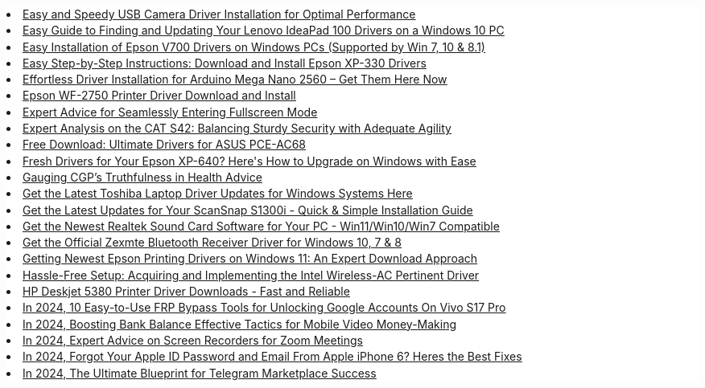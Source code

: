 <li><a href="https://driver-download.techidaily.com/easy-and-speedy-usb-camera-driver-installation-for-optimal-performance/"><u>Easy and Speedy USB Camera Driver Installation for Optimal Performance</u></a></li>
<li><a href="https://driver-download.techidaily.com/easy-guide-to-finding-and-updating-your-lenovo-ideapad-100-drivers-on-a-windows-10-pc/"><u>Easy Guide to Finding and Updating Your Lenovo IdeaPad 100 Drivers on a Windows 10 PC</u></a></li>
<li><a href="https://driver-download.techidaily.com/easy-installation-of-epson-v700-drivers-on-windows-pcs-supported-by-win-7-10-and-81/"><u>Easy Installation of Epson V700 Drivers on Windows PCs (Supported by Win 7, 10 & 8.1)</u></a></li>
<li><a href="https://driver-download.techidaily.com/easy-step-by-step-instructions-download-and-install-epson-xp-330-drivers/"><u>Easy Step-by-Step Instructions: Download and Install Epson XP-330 Drivers</u></a></li>
<li><a href="https://driver-download.techidaily.com/effortless-driver-installation-for-arduino-mega-nano-2560-get-them-here-now/"><u>Effortless Driver Installation for Arduino Mega Nano 2560 – Get Them Here Now</u></a></li>
<li><a href="https://driver-download.techidaily.com/epson-wf-2750-printer-driver-download-and-install/"><u>Epson WF-2750 Printer Driver Download and Install</u></a></li>
<li><a href="https://windows11.techidaily.com/expert-advice-for-seamlessly-entering-fullscreen-mode/"><u>Expert Advice for Seamlessly Entering Fullscreen Mode</u></a></li>
<li><a href="https://buynow-reviews.techidaily.com/expert-analysis-on-the-cat-s42-balancing-sturdy-security-with-adequate-agility/"><u>Expert Analysis on the CAT S42: Balancing Sturdy Security with Adequate Agility</u></a></li>
<li><a href="https://driver-download.techidaily.com/free-download-ultimate-drivers-for-asus-pce-ac68/"><u>Free Download: Ultimate Drivers for ASUS PCE-AC68</u></a></li>
<li><a href="https://win-dash.techidaily.com/fresh-drivers-for-your-epson-xp-640-heres-how-to-upgrade-on-windows-with-ease/"><u>Fresh Drivers for Your Epson XP-640? Here's How to Upgrade on Windows with Ease</u></a></li>
<li><a href="https://tech-hub.techidaily.com/gauging-cgps-truthfulness-in-health-advice/"><u>Gauging CGP’s Truthfulness in Health Advice</u></a></li>
<li><a href="https://driver-download.techidaily.com/1722975442393-get-the-latest-toshiba-laptop-driver-updates-for-windows-systems-here/"><u>Get the Latest Toshiba Laptop Driver Updates for Windows Systems Here</u></a></li>
<li><a href="https://driver-download.techidaily.com/get-the-latest-updates-for-your-scansnap-s1300i-quick-and-simple-installation-guide/"><u>Get the Latest Updates for Your ScanSnap S1300i - Quick & Simple Installation Guide</u></a></li>
<li><a href="https://driver-download.techidaily.com/get-the-newest-realtek-sound-card-software-for-your-pc-win11win10win7-compatible/"><u>Get the Newest Realtek Sound Card Software for Your PC - Win11/Win10/Win7 Compatible</u></a></li>
<li><a href="https://driver-download.techidaily.com/get-the-official-zexmte-bluetooth-receiver-driver-for-windows-10-7-and-8/"><u>Get the Official Zexmte Bluetooth Receiver Driver for Windows 10, 7 & 8</u></a></li>
<li><a href="https://driver-download.techidaily.com/getting-newest-epson-printing-drivers-on-windows-11-an-expert-download-approach/"><u>Getting Newest Epson Printing Drivers on Windows 11: An Expert Download Approach</u></a></li>
<li><a href="https://driver-download.techidaily.com/hassle-free-setup-acquiring-and-implementing-the-intel-wireless-ac-pertinent-driver/"><u>Hassle-Free Setup: Acquiring and Implementing the Intel Wireless-AC Pertinent Driver</u></a></li>
<li><a href="https://driver-download.techidaily.com/hp-deskjet-5380-printer-driver-downloads-fast-and-reliable/"><u>HP Deskjet 5380 Printer Driver Downloads - Fast and Reliable</u></a></li>
<li><a href="https://android-unlock.techidaily.com/in-2024-10-easy-to-use-frp-bypass-tools-for-unlocking-google-accounts-on-vivo-s17-pro-by-drfone-android/"><u>In 2024, 10 Easy-to-Use FRP Bypass Tools for Unlocking Google Accounts On Vivo S17 Pro</u></a></li>
<li><a href="https://youtube-zero.techidaily.com/24-boosting-bank-balance-effective-tactics-for-mobile-video-money-making/"><u>In 2024, Boosting Bank Balance  Effective Tactics for Mobile Video Money-Making</u></a></li>
<li><a href="https://visual-screen-recording.techidaily.com/in-2024-expert-advice-on-screen-recorders-for-zoom-meetings/"><u>In 2024, Expert Advice on Screen Recorders for Zoom Meetings</u></a></li>
<li><a href="https://apple-account.techidaily.com/in-2024-forgot-your-apple-id-password-and-email-from-apple-iphone-6-heres-the-best-fixes-by-drfone-ios/"><u>In 2024, Forgot Your Apple ID Password and Email From Apple iPhone 6? Heres the Best Fixes</u></a></li>
<li><a href="https://fox-access.techidaily.com/in-2024-the-ultimate-blueprint-for-telegram-marketplace-success/"><u>In 2024, The Ultimate Blueprint for Telegram Marketplace Success</u></a></li>